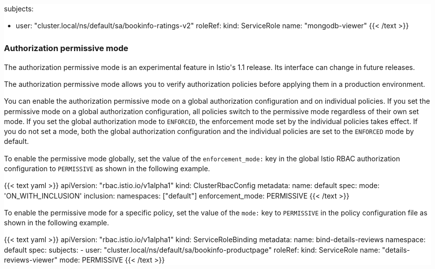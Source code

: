   subjects:
  - user: "cluster.local/ns/default/sa/bookinfo-ratings-v2"
  roleRef:
    kind: ServiceRole
    name: "mongodb-viewer"
{{< /text >}}

### Authorization permissive mode

The authorization permissive mode is an experimental feature in Istio's 1.1 release. Its interface can change in future releases.

The authorization permissive mode allows you to verify authorization policies
before applying them in a production environment.

You can enable the authorization permissive mode on a global authorization
configuration and on individual policies. If you set the permissive mode on a global
authorization configuration, all policies switch to the permissive mode regardless
of their own set mode. If you set the global authorization mode to
`ENFORCED`, the enforcement mode set by the individual policies takes effect.
If you do not set a mode, both the global authorization configuration and the individual
policies are set to the `ENFORCED` mode by default.

To enable the permissive mode globally, set the value of the `enforcement_mode:` key in the global Istio RBAC authorization configuration to `PERMISSIVE` as shown in the following example.

{{< text yaml >}}
apiVersion: "rbac.istio.io/v1alpha1"
kind: ClusterRbacConfig
metadata:
  name: default
spec:
  mode: 'ON_WITH_INCLUSION'
  inclusion:
    namespaces: ["default"]
  enforcement_mode: PERMISSIVE
{{< /text >}}

To enable the permissive mode for a specific policy, set the value of the `mode:` key to `PERMISSIVE` in the policy configuration file as shown in the following example.

{{< text yaml >}}
apiVersion: "rbac.istio.io/v1alpha1"
kind: ServiceRoleBinding
metadata:
  name: bind-details-reviews
  namespace: default
spec:
  subjects:
    - user: "cluster.local/ns/default/sa/bookinfo-productpage"
  roleRef:
    kind: ServiceRole
    name: "details-reviews-viewer"
  mode: PERMISSIVE
{{< /text >}}
